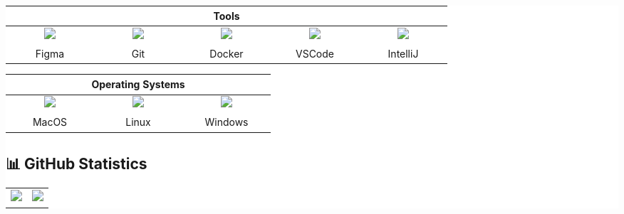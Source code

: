   <table>
    <thead>
    <tr>
      <th colspan="7">Tools</th>
    </tr>
    </thead>
    <tr>
      <td align="center" width=110> <img height=60 src="https://cdn.jsdelivr.net/gh/devicons/devicon/icons/figma/figma-original.svg"/> </td>
      <td align="center" width=110> <img height=60 src="https://cdn.jsdelivr.net/gh/devicons/devicon/icons/git/git-original.svg"/> </td>
      <td align="center" width=110> <img height=60 src="https://cdn.jsdelivr.net/gh/devicons/devicon/icons/docker/docker-original.svg"/> </td>
      <td align="center" width=110> <img height=60 src="https://cdn.jsdelivr.net/gh/devicons/devicon/icons/vscode/vscode-original.svg"/> </td>
      <td align="center" width=110> <img height=60 src="https://cdn.jsdelivr.net/gh/devicons/devicon/icons/intellij/intellij-original.svg"/> </td>
    </tr>
    <tr> 
      <td align="center" width=110>Figma</td>
      <td align="center" width=110>Git</td>
      <td align="center" width=110>Docker</td>
      <td align="center" width=110>VSCode</td>
      <td align="center" width=110>IntelliJ</td>
    </tr>
  </table>
  <table>
    <thead>
      <tr>
        <th colspan="7">Operating Systems</th>
      </tr>
    </thead>
    <tr>
      <td align="center" width=110> <img height=60 src="https://cdn.jsdelivr.net/gh/devicons/devicon/icons/apple/apple-original.svg"/> </td>
      <td align="center" width=110> <img height=60 src="https://cdn.jsdelivr.net/gh/devicons/devicon/icons/linux/linux-original.svg"/> </td>
      <td align="center" width=110><img height=60 src="https://cdn.jsdelivr.net/gh/devicons/devicon/icons/windows8/windows8-original.svg"/> </td>
    <tr> 
      <td align="center" width=110>MacOS</td>
      <td align="center" width=110>Linux</td>
      <td align="center" width=110>Windows</td>
    </tr>
  </table>
</div>

## 📊 GitHub Statistics
<table>


<tr>
<td align="center">
            <img height="200em" src="https://github-profile-summary-cards.vercel.app/api/cards/most-commit-language?username=jorneycr&theme=highcontrast"/>
</td>
<td align="center">
            <img height="200em" src="https://github-profile-summary-cards.vercel.app/api/cards/repos-per-language?username=jorneycr&theme=highcontrast"/>
</td>
</tr>
